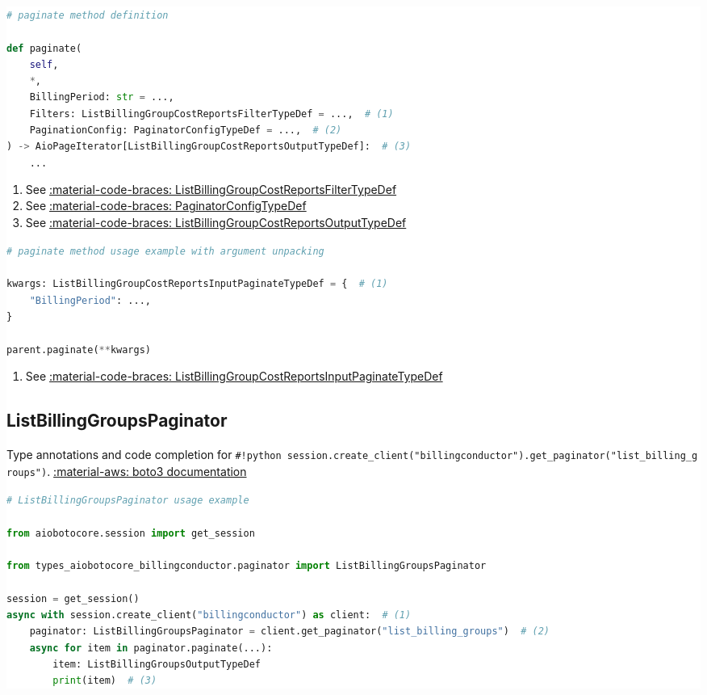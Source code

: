 ```python
# paginate method definition

def paginate(
    self,
    *,
    BillingPeriod: str = ...,
    Filters: ListBillingGroupCostReportsFilterTypeDef = ...,  # (1)
    PaginationConfig: PaginatorConfigTypeDef = ...,  # (2)
) -> AioPageIterator[ListBillingGroupCostReportsOutputTypeDef]:  # (3)
    ...
```

1. See [:material-code-braces: ListBillingGroupCostReportsFilterTypeDef](./type_defs.md#listbillinggroupcostreportsfiltertypedef) 
2. See [:material-code-braces: PaginatorConfigTypeDef](./type_defs.md#paginatorconfigtypedef) 
3. See [:material-code-braces: ListBillingGroupCostReportsOutputTypeDef](./type_defs.md#listbillinggroupcostreportsoutputtypedef) 


```python
# paginate method usage example with argument unpacking

kwargs: ListBillingGroupCostReportsInputPaginateTypeDef = {  # (1)
    "BillingPeriod": ...,
}

parent.paginate(**kwargs)
```

1. See [:material-code-braces: ListBillingGroupCostReportsInputPaginateTypeDef](./type_defs.md#listbillinggroupcostreportsinputpaginatetypedef) 
## ListBillingGroupsPaginator

Type annotations and code completion for `#!python session.create_client("billingconductor").get_paginator("list_billing_groups")`.
[:material-aws: boto3 documentation](https://boto3.amazonaws.com/v1/documentation/api/latest/reference/services/billingconductor/paginator/ListBillingGroups.html#BillingConductor.Paginator.ListBillingGroups)

```python
# ListBillingGroupsPaginator usage example

from aiobotocore.session import get_session

from types_aiobotocore_billingconductor.paginator import ListBillingGroupsPaginator

session = get_session()
async with session.create_client("billingconductor") as client:  # (1)
    paginator: ListBillingGroupsPaginator = client.get_paginator("list_billing_groups")  # (2)
    async for item in paginator.paginate(...):
        item: ListBillingGroupsOutputTypeDef
        print(item)  # (3)
```

